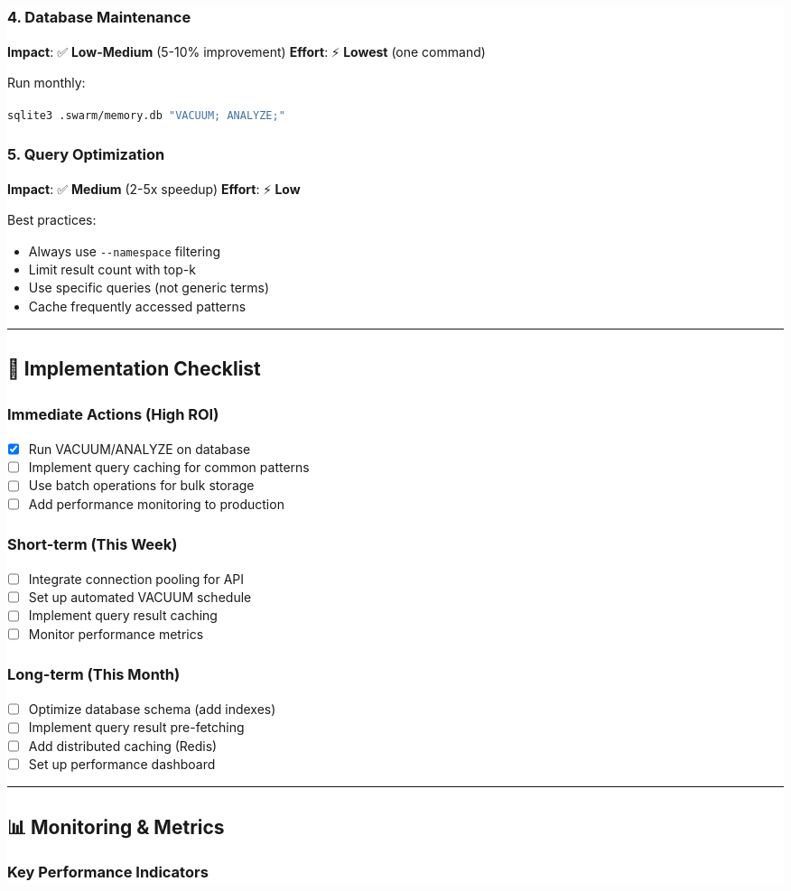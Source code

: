 ### 4. Database Maintenance

**Impact**: ✅ **Low-Medium** (5-10% improvement)
**Effort**: ⚡ **Lowest** (one command)

Run monthly:
```bash
sqlite3 .swarm/memory.db "VACUUM; ANALYZE;"
```

### 5. Query Optimization

**Impact**: ✅ **Medium** (2-5x speedup)
**Effort**: ⚡ **Low**

Best practices:
- Always use `--namespace` filtering
- Limit result count with top-k
- Use specific queries (not generic terms)
- Cache frequently accessed patterns

---

## 🔧 Implementation Checklist

### Immediate Actions (High ROI)

- [x] Run VACUUM/ANALYZE on database
- [ ] Implement query caching for common patterns
- [ ] Use batch operations for bulk storage
- [ ] Add performance monitoring to production

### Short-term (This Week)

- [ ] Integrate connection pooling for API
- [ ] Set up automated VACUUM schedule
- [ ] Implement query result caching
- [ ] Monitor performance metrics

### Long-term (This Month)

- [ ] Optimize database schema (add indexes)
- [ ] Implement query result pre-fetching
- [ ] Add distributed caching (Redis)
- [ ] Set up performance dashboard

---

## 📊 Monitoring & Metrics

### Key Performance Indicators
